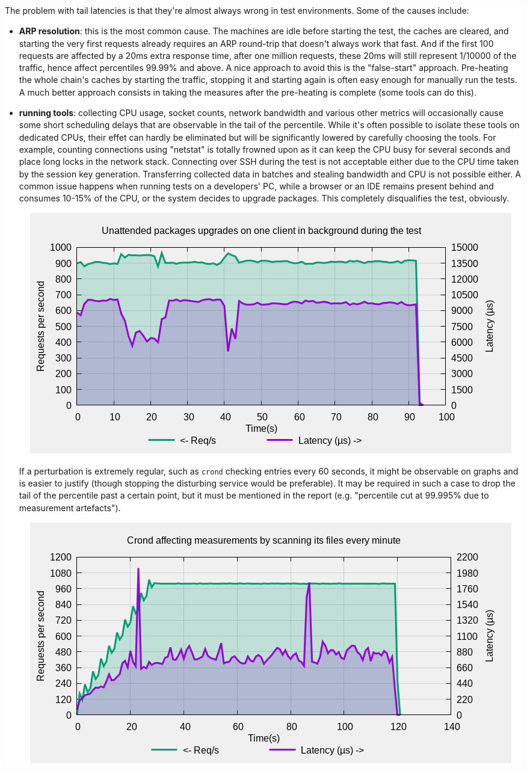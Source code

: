 The problem with tail latencies is that they're almost always wrong in test environments. Some of the causes include:
  - **ARP resolution**: this is the most common cause. The machines are idle before starting the test, the caches are cleared, and starting the very first requests already requires an ARP round-trip that doesn't always work that fast. And if the first 100 requests are affected by a 20ms extra response time, after one million requests, these 20ms will still represent 1/10000 of the traffic, hence affect percentiles 99.99% and above. A nice approach to avoid this is the "false-start" approach. Pre-heating the whole chain's caches by starting the traffic, stopping it and starting again is often easy enough for manually run the tests. A much better approach consists in taking the measures after the pre-heating is complete (some tools can do this).

  - **running tools**: collecting CPU usage, socket counts, network bandwidth and various other metrics will occasionally cause some short scheduling delays that are observable in the tail of the percentile. While it's often possible to isolate these tools on dedicated CPUs, their effet can hardly be eliminated but will be significantly lowered by carefully choosing the tools. For example, counting connections using "netstat" is totally frowned upon as it can keep the CPU busy for several seconds and place long locks in the network stack. Connecting over SSH during the test is not acceptable either due to the CPU time taken by the session key generation. Transferring collected data in batches and stealing bandwidth and CPU is not possible either. A common issue happens when running tests on a developers' PC, while a browser or an IDE remains present behind and consumes 10-15% of the CPU, or the system decides to upgrade packages. This completely disqualifies the test, obviously. <p align="center"><img src="data/bgtools1.png?raw=true" alt="Unattended packages upgrades on one client in background during the test" /></p> If a perturbation is extremely regular, such as `crond` checking entries every 60 seconds, it might be observable on graphs and is easier to justify (though stopping the disturbing service would be preferable). It may be required in such a case to drop the tail of the percentile past a certain point, but it must be mentioned in the report (e.g. "percentile cut at 99.995% due to measurement artefacts"). <p align="center"><img src="data/crond.png?raw=true" alt="Crond affecting measurements by scanning its files every minute" /></p>
